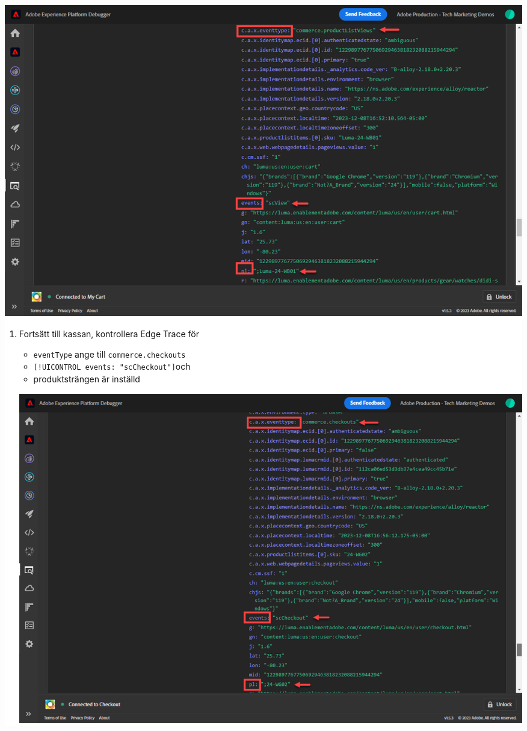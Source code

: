    ![Vy för analyskundvagn](assets/analytics-debugger-cartView.png)

1. Fortsätt till kassan, kontrollera Edge Trace för

   * `eventType` ange till `commerce.checkouts`
   * `[!UICONTROL events: "scCheckout"]`och
   * produktsträngen är inställd

   ![Utcheckning av analyser](assets/analytics-debugger-checkout.png)
